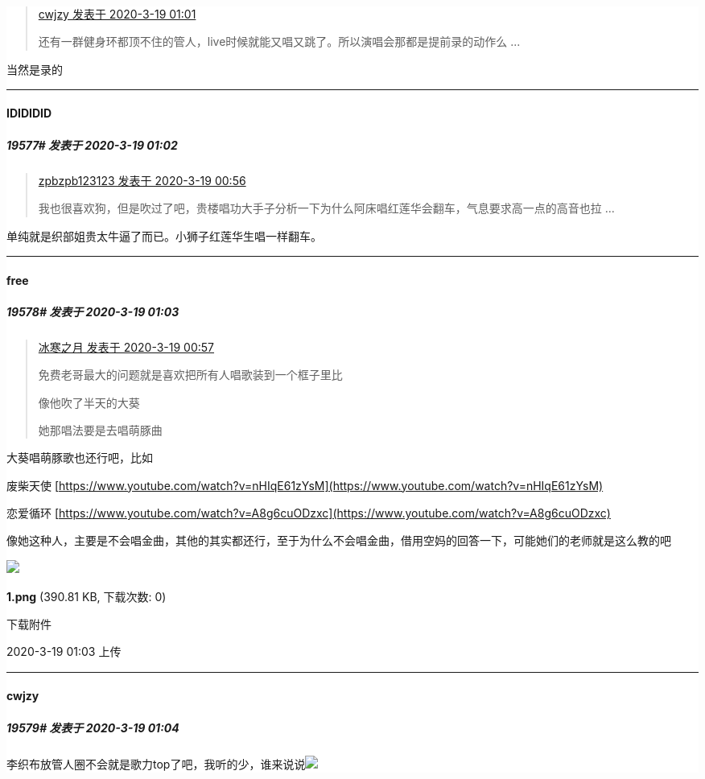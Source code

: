 
<blockquote><a href="httphttps://bbs.saraba1st.com/2b/forum.php?mod=redirect&amp;goto=findpost&amp;pid=46793550&amp;ptid=1907975" target="_blank">cwjzy 发表于 2020-3-19 01:01</a>

还有一群健身环都顶不住的管人，live时候就能又唱又跳了。所以演唱会那都是提前录的动作么 ...</blockquote>
当然是录的


-----

####  IDIDIDID  
##### 19577#       发表于 2020-3-19 01:02


<blockquote><a href="httphttps://bbs.saraba1st.com/2b/forum.php?mod=redirect&amp;goto=findpost&amp;pid=46793516&amp;ptid=1907975" target="_blank">zpbzpb123123 发表于 2020-3-19 00:56</a>

我也很喜欢狗，但是吹过了吧，贵楼唱功大手子分析一下为什么阿床唱红莲华会翻车，气息要求高一点的高音也拉 ...</blockquote>
单纯就是织部姐贵太牛逼了而已。小狮子红莲华生唱一样翻车。


-----

####  free  
##### 19578#       发表于 2020-3-19 01:03


<blockquote><a href="httphttps://bbs.saraba1st.com/2b/forum.php?mod=redirect&amp;goto=findpost&amp;pid=46793525&amp;ptid=1907975" target="_blank">冰寒之月 发表于 2020-3-19 00:57</a>

免费老哥最大的问题就是喜欢把所有人唱歌装到一个框子里比

像他吹了半天的大葵

她那唱法要是去唱萌豚曲</blockquote>
大葵唱萌豚歌也还行吧，比如

废柴天使 [https://www.youtube.com/watch?v=nHIqE61zYsM](https://www.youtube.com/watch?v=nHIqE61zYsM)

恋爱循环 [https://www.youtube.com/watch?v=A8g6cuODzxc](https://www.youtube.com/watch?v=A8g6cuODzxc)


像她这种人，主要是不会唱金曲，其他的其实都还行，至于为什么不会唱金曲，借用空妈的回答一下，可能她们的老师就是这么教的吧


<img src="https://img.saraba1st.com/forum/202003/19/010327ryfbr1drzorrmr01.png" referrerpolicy="no-referrer">


<strong>1.png</strong> (390.81 KB, 下载次数: 0)

下载附件

2020-3-19 01:03 上传


-----

####  cwjzy  
##### 19579#       发表于 2020-3-19 01:04


李织布放管人圈不会就是歌力top了吧，我听的少，谁来说说<img src="https://static.saraba1st.com/image/smiley/face2017/067.png" referrerpolicy="no-referrer">
